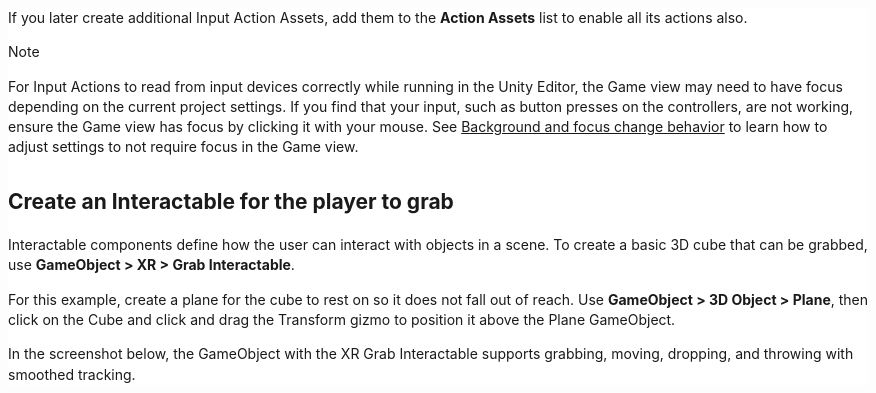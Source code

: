 If you later create additional Input Action Assets, add them to the **Action Assets** list to enable all its actions also.

> [!NOTE]
> For Input Actions to read from input devices correctly while running in the Unity Editor, the Game view may need to have focus depending on the current project settings. If you find that your input, such as button presses on the controllers, are not working, ensure the Game view has focus by clicking it with your mouse. See [Background and focus change behavior](https://docs.unity3d.com/Packages/com.unity.inputsystem@1.4/manual/Devices.html#background-and-focus-change-behavior) to learn how to adjust settings to not require focus in the Game view.

## Create an Interactable for the player to grab

Interactable components define how the user can interact with objects in a scene. To create a basic 3D cube that can be grabbed, use **GameObject &gt; XR &gt; Grab Interactable**.

For this example, create a plane for the cube to rest on so it does not fall out of reach. Use **GameObject &gt; 3D Object &gt; Plane**, then click on the Cube and click and drag the Transform gizmo to position it above the Plane GameObject.

In the screenshot below, the GameObject with the XR Grab Interactable supports grabbing, moving, dropping, and throwing with smoothed tracking.
